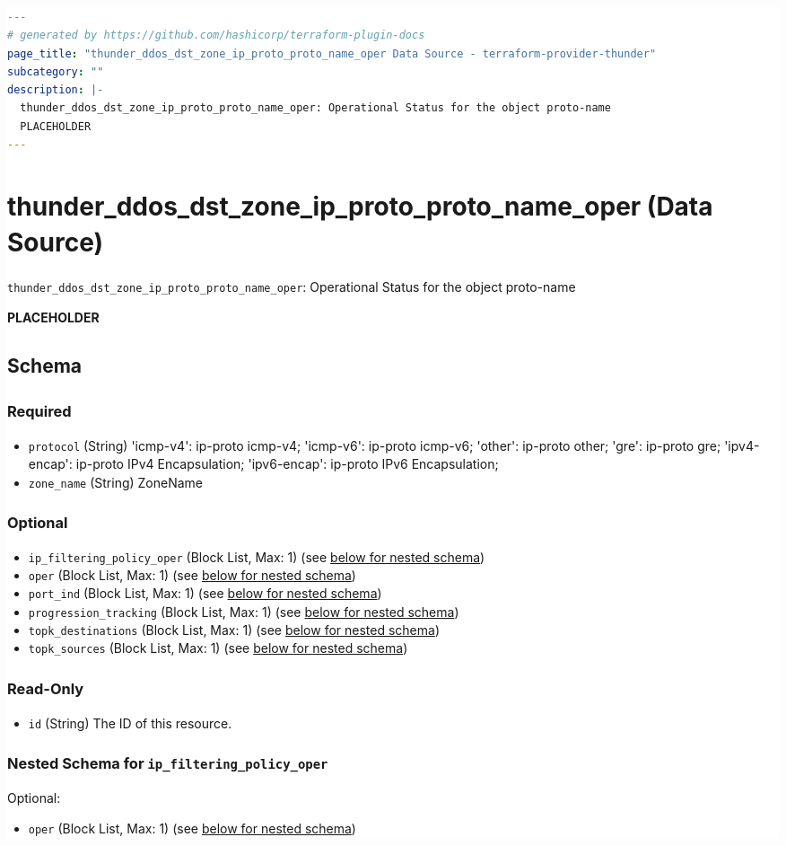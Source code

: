 ```yaml
---
# generated by https://github.com/hashicorp/terraform-plugin-docs
page_title: "thunder_ddos_dst_zone_ip_proto_proto_name_oper Data Source - terraform-provider-thunder"
subcategory: ""
description: |-
  thunder_ddos_dst_zone_ip_proto_proto_name_oper: Operational Status for the object proto-name
  PLACEHOLDER
---
```


# thunder_ddos_dst_zone_ip_proto_proto_name_oper (Data Source)

`thunder_ddos_dst_zone_ip_proto_proto_name_oper`: Operational Status for the object proto-name

__PLACEHOLDER__




## Schema

### Required

- `protocol` (String) 'icmp-v4': ip-proto icmp-v4; 'icmp-v6': ip-proto icmp-v6; 'other': ip-proto other; 'gre': ip-proto gre; 'ipv4-encap': ip-proto IPv4 Encapsulation; 'ipv6-encap': ip-proto IPv6 Encapsulation;
- `zone_name` (String) ZoneName

### Optional

- `ip_filtering_policy_oper` (Block List, Max: 1) (see [below for nested schema](#nestedblock--ip_filtering_policy_oper))
- `oper` (Block List, Max: 1) (see [below for nested schema](#nestedblock--oper))
- `port_ind` (Block List, Max: 1) (see [below for nested schema](#nestedblock--port_ind))
- `progression_tracking` (Block List, Max: 1) (see [below for nested schema](#nestedblock--progression_tracking))
- `topk_destinations` (Block List, Max: 1) (see [below for nested schema](#nestedblock--topk_destinations))
- `topk_sources` (Block List, Max: 1) (see [below for nested schema](#nestedblock--topk_sources))

### Read-Only

- `id` (String) The ID of this resource.

<a id="nestedblock--ip_filtering_policy_oper"></a>
### Nested Schema for `ip_filtering_policy_oper`

Optional:

- `oper` (Block List, Max: 1) (see [below for nested schema](#nestedblock--ip_filtering_policy_oper--oper))
